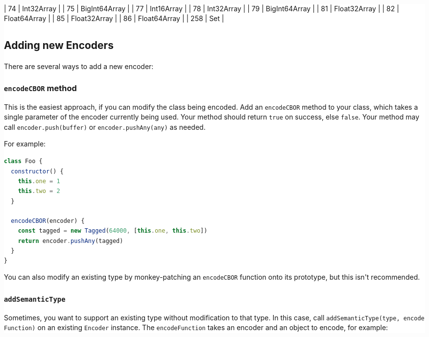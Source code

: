 | 74  | Int32Array          |
| 75  | BigInt64Array       |
| 77  | Int16Array          |
| 78  | Int32Array          |
| 79  | BigInt64Array       |
| 81  | Float32Array        |
| 82  | Float64Array        |
| 85  | Float32Array        |
| 86  | Float64Array        |
| 258 | Set                 |

## Adding new Encoders

There are several ways to add a new encoder:

### `encodeCBOR` method

This is the easiest approach, if you can modify the class being encoded.  Add an
`encodeCBOR` method to your class, which takes a single parameter of the encoder
currently being used.  Your method should return `true` on success, else `false`.
Your method may call `encoder.push(buffer)` or `encoder.pushAny(any)` as needed.

For example:

```js
class Foo {
  constructor() {
    this.one = 1
    this.two = 2
  }

  encodeCBOR(encoder) {
    const tagged = new Tagged(64000, [this.one, this.two])
    return encoder.pushAny(tagged)
  }
}
```

You can also modify an existing type by monkey-patching an `encodeCBOR` function
onto its prototype, but this isn't recommended.

### `addSemanticType`

Sometimes, you want to support an existing type without modification to that
type.  In this case, call `addSemanticType(type, encodeFunction)` on an existing
`Encoder` instance. The `encodeFunction` takes an encoder and an object to
encode, for example:
